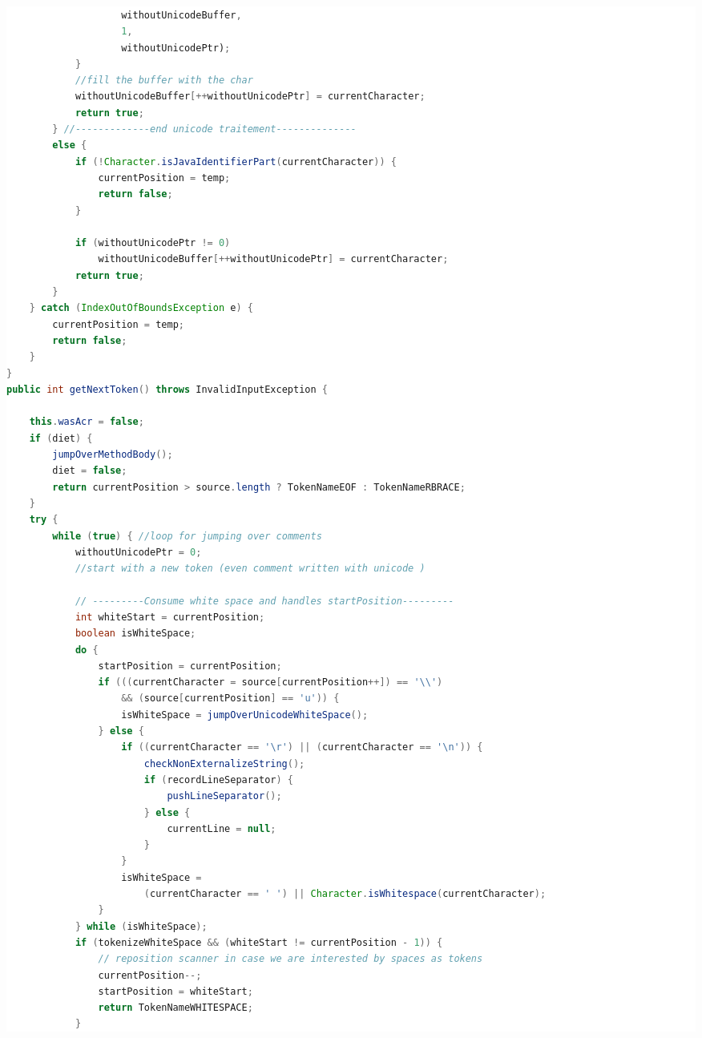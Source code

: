 ```java
					withoutUnicodeBuffer, 
					1, 
					withoutUnicodePtr); 
			}
			//fill the buffer with the char
			withoutUnicodeBuffer[++withoutUnicodePtr] = currentCharacter;
			return true;
		} //-------------end unicode traitement--------------
		else {
			if (!Character.isJavaIdentifierPart(currentCharacter)) {
				currentPosition = temp;
				return false;
			}

			if (withoutUnicodePtr != 0)
				withoutUnicodeBuffer[++withoutUnicodePtr] = currentCharacter;
			return true;
		}
	} catch (IndexOutOfBoundsException e) {
		currentPosition = temp;
		return false;
	}
}
public int getNextToken() throws InvalidInputException {

	this.wasAcr = false;
	if (diet) {
		jumpOverMethodBody();
		diet = false;
		return currentPosition > source.length ? TokenNameEOF : TokenNameRBRACE;
	}
	try {
		while (true) { //loop for jumping over comments
			withoutUnicodePtr = 0;
			//start with a new token (even comment written with unicode )

			// ---------Consume white space and handles startPosition---------
			int whiteStart = currentPosition;
			boolean isWhiteSpace;
			do {
				startPosition = currentPosition;
				if (((currentCharacter = source[currentPosition++]) == '\\')
					&& (source[currentPosition] == 'u')) {
					isWhiteSpace = jumpOverUnicodeWhiteSpace();
				} else {
					if ((currentCharacter == '\r') || (currentCharacter == '\n')) {
						checkNonExternalizeString();
						if (recordLineSeparator) {
							pushLineSeparator();
						} else {
							currentLine = null;
						}
					}
					isWhiteSpace = 
						(currentCharacter == ' ') || Character.isWhitespace(currentCharacter); 
				}
			} while (isWhiteSpace);
			if (tokenizeWhiteSpace && (whiteStart != currentPosition - 1)) {
				// reposition scanner in case we are interested by spaces as tokens
				currentPosition--;
				startPosition = whiteStart;
				return TokenNameWHITESPACE;
			}
```